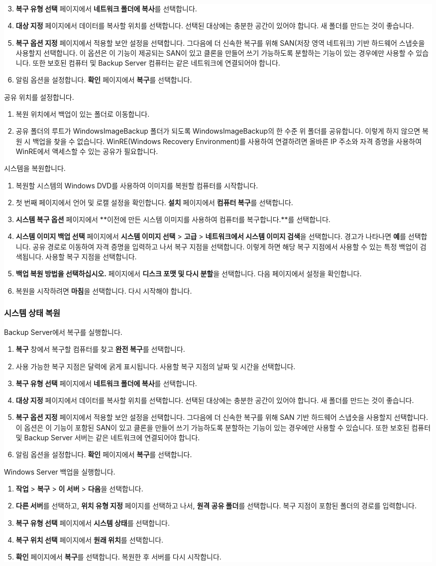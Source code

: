 3.  **복구 유형 선택** 페이지에서 **네트워크 폴더에 복사**를 선택합니다.

4.  **대상 지정** 페이지에서 데이터를 복사할 위치를 선택합니다. 선택된 대상에는 충분한 공간이 있어야 합니다. 새 폴더를 만드는 것이 좋습니다.

5.  **복구 옵션 지정** 페이지에서 적용할 보안 설정을 선택합니다. 그다음에 더 신속한 복구를 위해 SAN(저장 영역 네트워크) 기반 하드웨어 스냅숏을 사용할지 선택합니다. 이 옵션은 이 기능이 제공되는 SAN이 있고 클론을 만들어 쓰기 가능하도록 분할하는 기능이 있는 경우에만 사용할 수 있습니다. 또한 보호된 컴퓨터 및 Backup Server 컴퓨터는 같은 네트워크에 연결되어야 합니다.

6.  알림 옵션을 설정합니다. **확인** 페이지에서 **복구**를 선택합니다.

공유 위치를 설정합니다.

1.  복원 위치에서 백업이 있는 폴더로 이동합니다.

2.  공유 폴더의 루트가 WindowsImageBackup 폴더가 되도록 WindowsImageBackup의 한 수준 위 폴더를 공유합니다. 이렇게 하지 않으면 복원 시 백업을 찾을 수 없습니다. WinRE(Windows Recovery Environment)를 사용하여 연결하려면 올바른 IP 주소와 자격 증명을 사용하여 WinRE에서 액세스할 수 있는 공유가 필요합니다.

시스템을 복원합니다.

1.  복원할 시스템의 Windows DVD를 사용하여 이미지를 복원할 컴퓨터를 시작합니다.

2.  첫 번째 페이지에서 언어 및 로캘 설정을 확인합니다. **설치** 페이지에서 **컴퓨터 복구**를 선택합니다.

3.  **시스템 복구 옵션** 페이지에서 **이전에 만든 시스템 이미지를 사용하여 컴퓨터를 복구합니다.**를 선택합니다.

4.  **시스템 이미지 백업 선택** 페이지에서 **시스템 이미지 선택** > **고급** > **네트워크에서 시스템 이미지 검색**을 선택합니다. 경고가 나타나면 **예**를 선택합니다. 공유 경로로 이동하여 자격 증명을 입력하고 나서 복구 지점을 선택합니다. 이렇게 하면 해당 복구 지점에서 사용할 수 있는 특정 백업이 검색됩니다. 사용할 복구 지점을 선택합니다.

5.  **백업 복원 방법을 선택하십시오.** 페이지에서 **디스크 포맷 및 다시 분할**을 선택합니다. 다음 페이지에서 설정을 확인합니다. 

6.  복원을 시작하려면 **마침**을 선택합니다. 다시 시작해야 합니다.

### <a name="restore-system-state"></a>시스템 상태 복원

Backup Server에서 복구를 실행합니다.

1.  **복구** 창에서 복구할 컴퓨터를 찾고 **완전 복구**를 선택합니다.

2.  사용 가능한 복구 지점은 달력에 굵게 표시됩니다. 사용할 복구 지점의 날짜 및 시간을 선택합니다.

3.  **복구 유형 선택** 페이지에서 **네트워크 폴더에 복사**를 선택합니다.

4.  **대상 지정** 페이지에서 데이터를 복사할 위치를 선택합니다. 선택된 대상에는 충분한 공간이 있어야 합니다. 새 폴더를 만드는 것이 좋습니다.

5.  **복구 옵션 지정** 페이지에서 적용할 보안 설정을 선택합니다. 그다음에 더 신속한 복구를 위해 SAN 기반 하드웨어 스냅숏을 사용할지 선택합니다. 이 옵션은 이 기능이 포함된 SAN이 있고 클론을 만들어 쓰기 가능하도록 분할하는 기능이 있는 경우에만 사용할 수 있습니다. 또한 보호된 컴퓨터 및 Backup Server 서버는 같은 네트워크에 연결되어야 합니다.

6.  알림 옵션을 설정합니다. **확인** 페이지에서 **복구**를 선택합니다.

Windows Server 백업을 실행합니다.

1.  **작업** > **복구** > **이 서버** > **다음**을 선택합니다.

2.  **다른 서버**를 선택하고, **위치 유형 지정** 페이지를 선택하고 나서, **원격 공유 폴더**를 선택합니다. 복구 지점이 포함된 폴더의 경로를 입력합니다.

3.  **복구 유형 선택** 페이지에서 **시스템 상태**를 선택합니다. 

4. **복구 위치 선택** 페이지에서 **원래 위치**를 선택합니다.

5.  **확인** 페이지에서 **복구**를 선택합니다. 복원한 후 서버를 다시 시작합니다.
